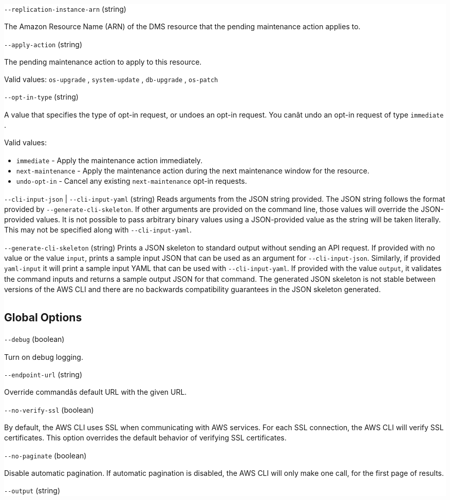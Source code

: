 `--replication-instance-arn` (string)

The Amazon Resource Name (ARN) of the DMS resource that the pending maintenance action applies to.

`--apply-action` (string)

The pending maintenance action to apply to this resource.

Valid values: `os-upgrade` , `system-update` , `db-upgrade` , `os-patch`

`--opt-in-type` (string)

A value that specifies the type of opt-in request, or undoes an opt-in request. You canât undo an opt-in request of type `immediate` .

Valid values:

- `immediate` - Apply the maintenance action immediately.
- `next-maintenance` - Apply the maintenance action during the next maintenance window for the resource.
- `undo-opt-in` - Cancel any existing `next-maintenance` opt-in requests.

`--cli-input-json` | `--cli-input-yaml` (string)
Reads arguments from the JSON string provided. The JSON string follows the format provided by `--generate-cli-skeleton`. If other arguments are provided on the command line, those values will override the JSON-provided values. It is not possible to pass arbitrary binary values using a JSON-provided value as the string will be taken literally. This may not be specified along with `--cli-input-yaml`.

`--generate-cli-skeleton` (string)
Prints a JSON skeleton to standard output without sending an API request. If provided with no value or the value `input`, prints a sample input JSON that can be used as an argument for `--cli-input-json`. Similarly, if provided `yaml-input` it will print a sample input YAML that can be used with `--cli-input-yaml`. If provided with the value `output`, it validates the command inputs and returns a sample output JSON for that command. The generated JSON skeleton is not stable between versions of the AWS CLI and there are no backwards compatibility guarantees in the JSON skeleton generated.

## Global Options

`--debug` (boolean)

Turn on debug logging.

`--endpoint-url` (string)

Override commandâs default URL with the given URL.

`--no-verify-ssl` (boolean)

By default, the AWS CLI uses SSL when communicating with AWS services. For each SSL connection, the AWS CLI will verify SSL certificates. This option overrides the default behavior of verifying SSL certificates.

`--no-paginate` (boolean)

Disable automatic pagination. If automatic pagination is disabled, the AWS CLI will only make one call, for the first page of results.

`--output` (string)
